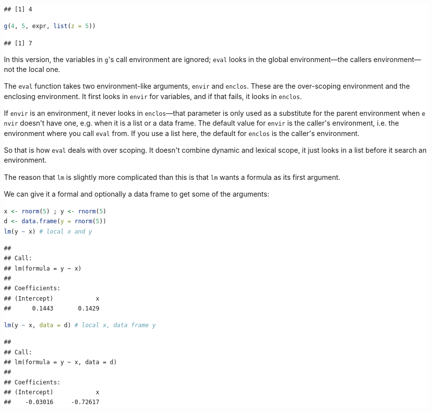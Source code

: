 ```
## [1] 4
```

```r
g(4, 5, expr, list(z = 5))
```

```
## [1] 7
```

In this version, the variables in `g`'s call environment are ignored; `eval` looks in the global environment—the callers environment—not the local one.

The `eval` function takes two environment-like arguments, `envir` and `enclos`. These are the over-scoping environment and the enclosing environment. It first looks in `envir` for variables, and if that fails, it looks in `enclos`. 

If `envir` is an environment, it never looks in `enclos`—that parameter is only used as a substitute for the parent environment when `envir` doesn't have one, e.g. when it is a list or a data frame. The default value for `envir` is the caller's environment, i.e. the environment where you call `eval` from. If you use a list here, the default for `enclos` is the caller's environment.

So that is how `eval` deals with over scoping. It doesn't combine dynamic and lexical scope, it just looks in a list before it search an environment.

The reason that `lm` is slightly more complicated than this is that `lm` wants a formula as its first argument. 

We can give it a formal and optionally a data frame to get some of the arguments:


```r
x <- rnorm(5) ; y <- rnorm(5)
d <- data.frame(y = rnorm(5))
lm(y ~ x) # local x and y
```

```
## 
## Call:
## lm(formula = y ~ x)
## 
## Coefficients:
## (Intercept)            x  
##      0.1443       0.1429
```

```r
lm(y ~ x, data = d) # local x, data frame y
```

```
## 
## Call:
## lm(formula = y ~ x, data = d)
## 
## Coefficients:
## (Intercept)            x  
##    -0.03016     -0.72617
```
